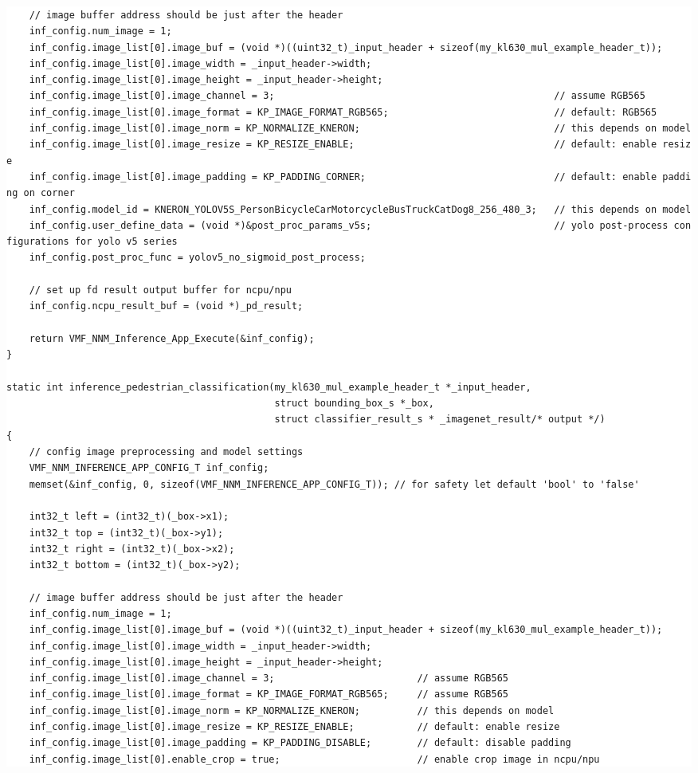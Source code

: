         // image buffer address should be just after the header
        inf_config.num_image = 1;
        inf_config.image_list[0].image_buf = (void *)((uint32_t)_input_header + sizeof(my_kl630_mul_example_header_t));
        inf_config.image_list[0].image_width = _input_header->width;
        inf_config.image_list[0].image_height = _input_header->height;
        inf_config.image_list[0].image_channel = 3;                                                 // assume RGB565
        inf_config.image_list[0].image_format = KP_IMAGE_FORMAT_RGB565;                             // default: RGB565
        inf_config.image_list[0].image_norm = KP_NORMALIZE_KNERON;                                  // this depends on model
        inf_config.image_list[0].image_resize = KP_RESIZE_ENABLE;                                   // default: enable resize
        inf_config.image_list[0].image_padding = KP_PADDING_CORNER;                                 // default: enable padding on corner
        inf_config.model_id = KNERON_YOLOV5S_PersonBicycleCarMotorcycleBusTruckCatDog8_256_480_3;   // this depends on model
        inf_config.user_define_data = (void *)&post_proc_params_v5s;                                // yolo post-process configurations for yolo v5 series
        inf_config.post_proc_func = yolov5_no_sigmoid_post_process;

        // set up fd result output buffer for ncpu/npu
        inf_config.ncpu_result_buf = (void *)_pd_result;

        return VMF_NNM_Inference_App_Execute(&inf_config);
    }

    static int inference_pedestrian_classification(my_kl630_mul_example_header_t *_input_header,
                                                   struct bounding_box_s *_box,
                                                   struct classifier_result_s * _imagenet_result/* output */)
    {
        // config image preprocessing and model settings
        VMF_NNM_INFERENCE_APP_CONFIG_T inf_config;
        memset(&inf_config, 0, sizeof(VMF_NNM_INFERENCE_APP_CONFIG_T)); // for safety let default 'bool' to 'false'

        int32_t left = (int32_t)(_box->x1);
        int32_t top = (int32_t)(_box->y1);
        int32_t right = (int32_t)(_box->x2);
        int32_t bottom = (int32_t)(_box->y2);

        // image buffer address should be just after the header
        inf_config.num_image = 1;
        inf_config.image_list[0].image_buf = (void *)((uint32_t)_input_header + sizeof(my_kl630_mul_example_header_t));
        inf_config.image_list[0].image_width = _input_header->width;
        inf_config.image_list[0].image_height = _input_header->height;
        inf_config.image_list[0].image_channel = 3;                         // assume RGB565
        inf_config.image_list[0].image_format = KP_IMAGE_FORMAT_RGB565;     // assume RGB565
        inf_config.image_list[0].image_norm = KP_NORMALIZE_KNERON;          // this depends on model
        inf_config.image_list[0].image_resize = KP_RESIZE_ENABLE;           // default: enable resize
        inf_config.image_list[0].image_padding = KP_PADDING_DISABLE;        // default: disable padding
        inf_config.image_list[0].enable_crop = true;                        // enable crop image in ncpu/npu
